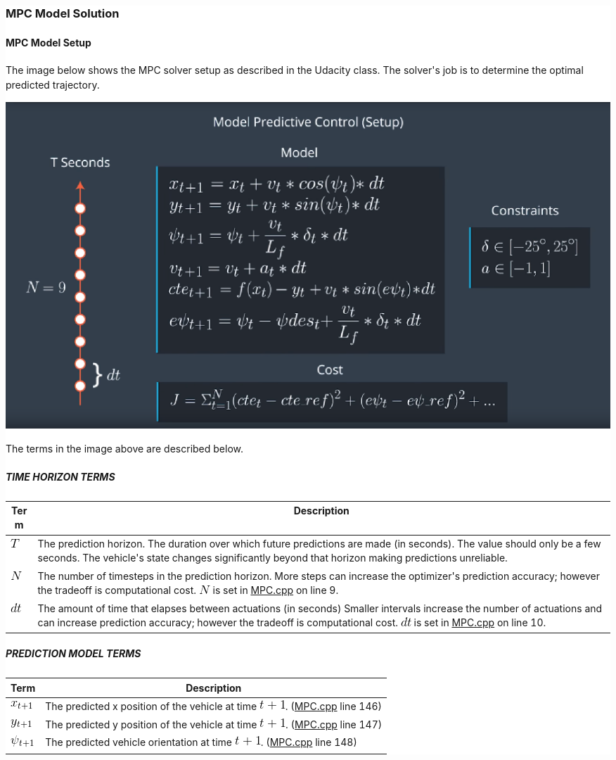 

### MPC Model Solution

#### MPC Model Setup

The image below shows the MPC solver setup as described in the Udacity class.   The solver's job is to determine the optimal predicted trajectory.

![MPC Setup](images/mpc-setup.png)

The terms in the image above are described below.

##### *TIME HORIZON TERMS*

| Term                 | Description                                                  |
| -------------------- | ------------------------------------------------------------ |
| ![T](images/m-T.gif)  | The prediction horizon. The duration over which future predictions are made (in seconds).  The value should only be a few seconds.  The vehicle's state changes significantly beyond that horizon making predictions unreliable. |
| ![N](images/m-N.gif)  | The number of timesteps in the prediction horizon.   More steps can increase the optimizer's prediction accuracy; however the tradeoff is computational cost.  ![](images/m-N.gif) is set in [MPC.cpp](src/MPC.cpp) on line 9. |
| ![dt](images/m-dt.gif) | The amount of time that elapses between actuations (in seconds) Smaller intervals increase the number of actuations and can increase prediction accuracy; however the tradeoff is computational cost. ![](images/m-dt.gif) is set in [MPC.cpp](src/MPC.cpp) on line 10. |

##### *PREDICTION MODEL TERMS*

| Term                     | Description                                                  |
| ------------------------ | ------------------------------------------------------------ |
| ![x(t+1)](images/m-xt1.gif)    | The predicted x position of the vehicle at time ![](images/t-1.gif).  ([MPC.cpp](src/MPC.cpp) line 146) |
| ![y(t+1)](images/m-yt1.gif)    | The predicted y position of the vehicle at time ![](images/t-1.gif). ([MPC.cpp](src/MPC.cpp) line 147) |
| ![ψ(t+1)](images/m-psit1.gif)  | The predicted vehicle orientation at time ![](images/t-1.gif). ([MPC.cpp](src/MPC.cpp) line 148) |